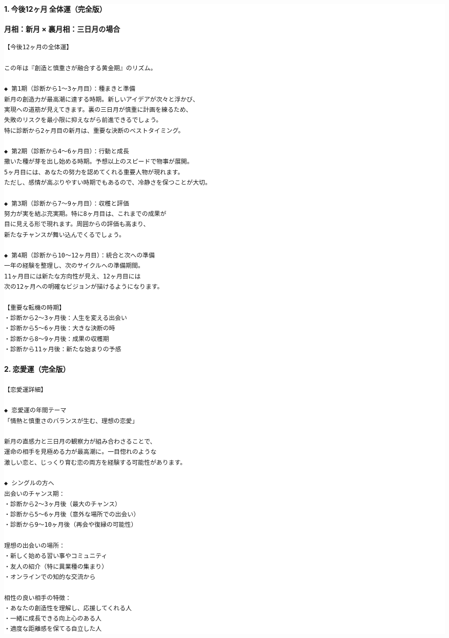 #### 1. 今後12ヶ月 全体運（完全版）

**月相：新月 × 裏月相：三日月の場合**

```
【今後12ヶ月の全体運】

この年は『創造と慎重さが融合する黄金期』のリズム。

◆ 第1期（診断から1〜3ヶ月目）：種まきと準備
新月の創造力が最高潮に達する時期。新しいアイデアが次々と浮かび、
実現への道筋が見えてきます。裏の三日月が慎重に計画を練るため、
失敗のリスクを最小限に抑えながら前進できるでしょう。
特に診断から2ヶ月目の新月は、重要な決断のベストタイミング。

◆ 第2期（診断から4〜6ヶ月目）：行動と成長
撒いた種が芽を出し始める時期。予想以上のスピードで物事が展開。
5ヶ月目には、あなたの努力を認めてくれる重要人物が現れます。
ただし、感情が高ぶりやすい時期でもあるので、冷静さを保つことが大切。

◆ 第3期（診断から7〜9ヶ月目）：収穫と評価
努力が実を結ぶ充実期。特に8ヶ月目は、これまでの成果が
目に見える形で現れます。周囲からの評価も高まり、
新たなチャンスが舞い込んでくるでしょう。

◆ 第4期（診断から10〜12ヶ月目）：統合と次への準備
一年の経験を整理し、次のサイクルへの準備期間。
11ヶ月目には新たな方向性が見え、12ヶ月目には
次の12ヶ月への明確なビジョンが描けるようになります。

【重要な転機の時期】
・診断から2〜3ヶ月後：人生を変える出会い
・診断から5〜6ヶ月後：大きな決断の時
・診断から8〜9ヶ月後：成果の収穫期
・診断から11ヶ月後：新たな始まりの予感
```

#### 2. 恋愛運（完全版）

```
【恋愛運詳細】

◆ 恋愛運の年間テーマ
「情熱と慎重さのバランスが生む、理想の恋愛」

新月の直感力と三日月の観察力が組み合わさることで、
運命の相手を見極める力が最高潮に。一目惚れのような
激しい恋と、じっくり育む恋の両方を経験する可能性があります。

◆ シングルの方へ
出会いのチャンス期：
・診断から2〜3ヶ月後（最大のチャンス）
・診断から5〜6ヶ月後（意外な場所での出会い）
・診断から9〜10ヶ月後（再会や復縁の可能性）

理想の出会いの場所：
・新しく始める習い事やコミュニティ
・友人の紹介（特に異業種の集まり）
・オンラインでの知的な交流から

相性の良い相手の特徴：
・あなたの創造性を理解し、応援してくれる人
・一緒に成長できる向上心のある人
・適度な距離感を保てる自立した人

```
